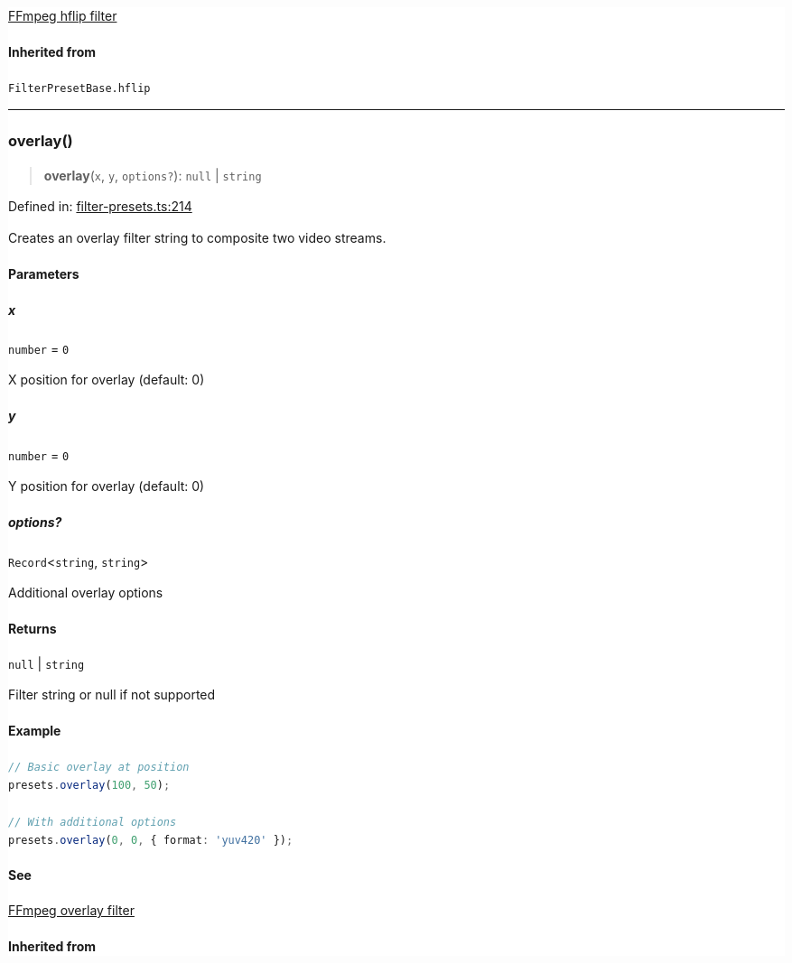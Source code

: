 [FFmpeg hflip filter](https://ffmpeg.org/ffmpeg-filters.html#hflip)

#### Inherited from

`FilterPresetBase.hflip`

***

### overlay()

> **overlay**(`x`, `y`, `options?`): `null` \| `string`

Defined in: [filter-presets.ts:214](https://github.com/seydx/av/blob/f8631fc881b394300b1479f511d55cf1c370a87f/src/api/filter-presets.ts#L214)

Creates an overlay filter string to composite two video streams.

#### Parameters

##### x

`number` = `0`

X position for overlay (default: 0)

##### y

`number` = `0`

Y position for overlay (default: 0)

##### options?

`Record`\<`string`, `string`\>

Additional overlay options

#### Returns

`null` \| `string`

Filter string or null if not supported

#### Example

```typescript
// Basic overlay at position
presets.overlay(100, 50);

// With additional options
presets.overlay(0, 0, { format: 'yuv420' });
```

#### See

[FFmpeg overlay filter](https://ffmpeg.org/ffmpeg-filters.html#overlay)

#### Inherited from
